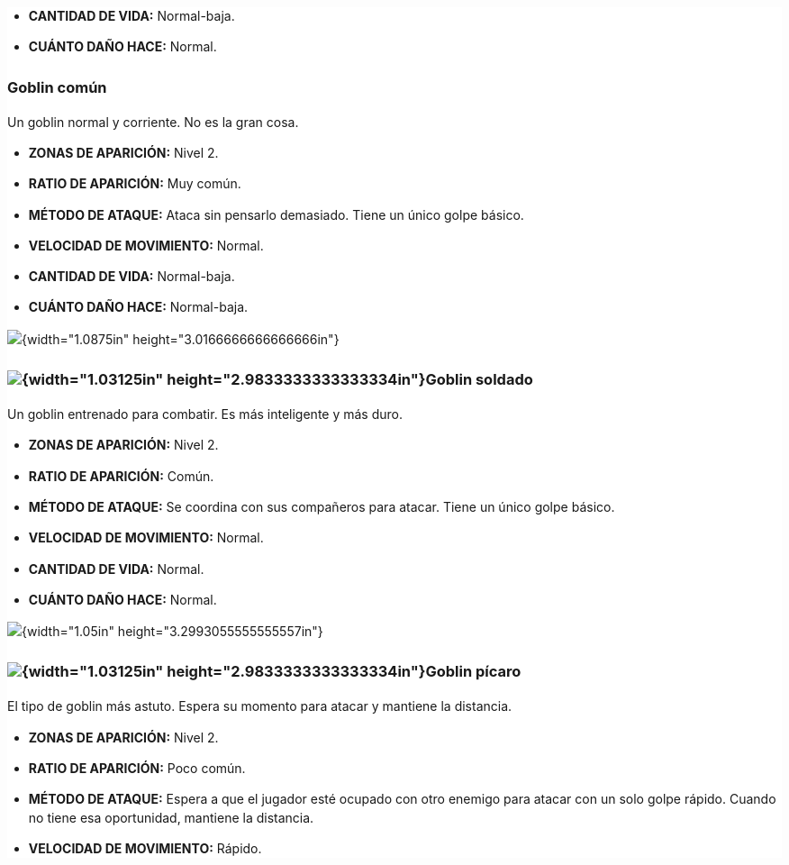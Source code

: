 -   **CANTIDAD DE VIDA:** Normal-baja.

-   **CUÁNTO DAÑO HACE:** Normal.

### Goblin común

Un goblin normal y corriente. No es la gran cosa.

-   **ZONAS DE APARICIÓN:** Nivel 2.

-   **RATIO DE APARICIÓN:** Muy común.

-   **MÉTODO DE ATAQUE:** Ataca sin pensarlo demasiado. Tiene un único
    golpe básico.

-   **VELOCIDAD DE MOVIMIENTO:** Normal.

-   **CANTIDAD DE VIDA:** Normal-baja.

-   **CUÁNTO DAÑO HACE:** Normal-baja.

![](media/image22.png){width="1.0875in" height="3.0166666666666666in"}

### ![](media/image23.png){width="1.03125in" height="2.9833333333333334in"}Goblin soldado

Un goblin entrenado para combatir. Es más inteligente y más duro.

-   **ZONAS DE APARICIÓN:** Nivel 2.

-   **RATIO DE APARICIÓN:** Común.

-   **MÉTODO DE ATAQUE:** Se coordina con sus compañeros para atacar.
    Tiene un único golpe básico.

-   **VELOCIDAD DE MOVIMIENTO:** Normal.

-   **CANTIDAD DE VIDA:** Normal.

-   **CUÁNTO DAÑO HACE:** Normal.

![](media/image24.png){width="1.05in" height="3.2993055555555557in"}

### ![](media/image23.png){width="1.03125in" height="2.9833333333333334in"}Goblin pícaro

El tipo de goblin más astuto. Espera su momento para atacar y mantiene
la distancia.

-   **ZONAS DE APARICIÓN:** Nivel 2.

-   **RATIO DE APARICIÓN:** Poco común.

-   **MÉTODO DE ATAQUE:** Espera a que el jugador esté ocupado con otro
    enemigo para atacar con un solo golpe rápido. Cuando no tiene esa
    oportunidad, mantiene la distancia.

-   **VELOCIDAD DE MOVIMIENTO:** Rápido.
